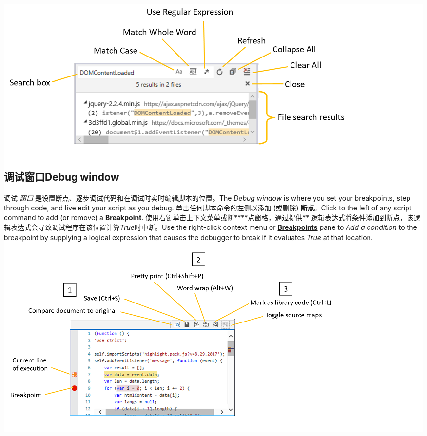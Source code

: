 ![调试器文件搜索窗格](./media/debugger_file_search.png)

## <span data-ttu-id="c21dc-137">调试窗口</span><span class="sxs-lookup"><span data-stu-id="c21dc-137">Debug window</span></span>

<span data-ttu-id="c21dc-138">调试 *窗口* 是设置断点、逐步调试代码和在调试时实时编辑脚本的位置。</span><span class="sxs-lookup"><span data-stu-id="c21dc-138">The *Debug window* is where you set your breakpoints, step through code, and live edit your script as you debug.</span></span> <span data-ttu-id="c21dc-139">单击任何脚本命令的左侧以添加 (或删除) **断点**。</span><span class="sxs-lookup"><span data-stu-id="c21dc-139">Click to the left of any script command to add (or remove) a **Breakpoint**.</span></span> <span data-ttu-id="c21dc-140">使用右键单击上下文菜单或断[\*\*\*\*](#breakpoints)点窗格，通过提供\*\* 逻辑表达式将条件添加到断点，该逻辑表达式会导致调试程序在该位置计算*True*时中断。</span><span class="sxs-lookup"><span data-stu-id="c21dc-140">Use the right-click context menu or [**Breakpoints**](#breakpoints) pane to *Add a condition* to the breakpoint by supplying a logical expression that causes the debugger to break if it evaluates *True* at that location.</span></span>

![调试窗口命令](./media/debugger_window.png)
